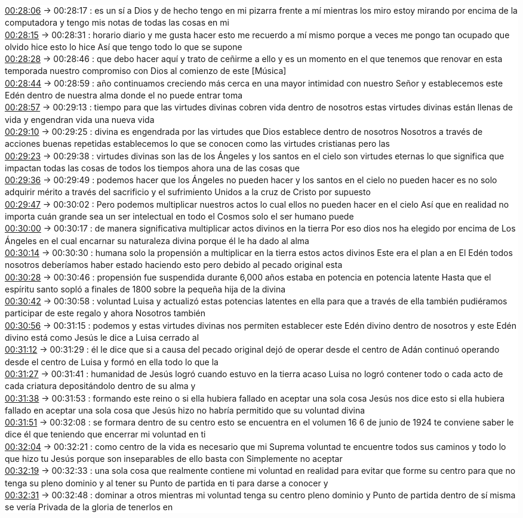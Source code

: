 [00:28:06](https://www.youtube.com/watch?v=lqRy9a9AbNQ&t=1685.559s&t=1686s) -> 00:28:17 : es un sí a Dios y de hecho tengo en mi pizarra frente a mí mientras los miro estoy mirando por encima de la computadora y tengo mis notas de todas las cosas en mi  
[00:28:15](https://www.youtube.com/watch?v=lqRy9a9AbNQ&t=1695.32s&t=1695s) -> 00:28:31 : horario diario y me gusta hacer esto me recuerdo a mí mismo porque a veces me pongo tan ocupado que olvido hice esto lo hice Así que tengo todo lo que se supone  
[00:28:28](https://www.youtube.com/watch?v=lqRy9a9AbNQ&t=1708.399s&t=1708s) -> 00:28:46 : que debo hacer aquí y trato de ceñirme a ello y es un momento en el que tenemos que renovar en esta temporada nuestro compromiso con Dios al comienzo de este [Música]  
[00:28:44](https://www.youtube.com/watch?v=lqRy9a9AbNQ&t=1724.0s&t=1724s) -> 00:28:59 : año continuamos creciendo más cerca en una mayor intimidad con nuestro Señor y establecemos este Edén dentro de nuestra alma donde el no puede entrar toma  
[00:28:57](https://www.youtube.com/watch?v=lqRy9a9AbNQ&t=1737.039s&t=1737s) -> 00:29:13 : tiempo para que las virtudes divinas cobren vida dentro de nosotros estas virtudes divinas están llenas de vida y engendran vida una nueva vida  
[00:29:10](https://www.youtube.com/watch?v=lqRy9a9AbNQ&t=1749.76s&t=1750s) -> 00:29:25 : divina es engendrada por las virtudes que Dios establece dentro de nosotros Nosotros a través de acciones buenas repetidas establecemos lo que se conocen como las virtudes cristianas pero las  
[00:29:23](https://www.youtube.com/watch?v=lqRy9a9AbNQ&t=1763.2s&t=1763s) -> 00:29:38 : virtudes divinas son las de los Ángeles y los santos en el cielo son virtudes eternas lo que significa que impactan todas las cosas de todos los tiempos ahora una de las cosas que  
[00:29:36](https://www.youtube.com/watch?v=lqRy9a9AbNQ&t=1775.76s&t=1776s) -> 00:29:49 : podemos hacer que los Ángeles no pueden hacer y los santos en el cielo no pueden hacer es no solo adquirir mérito a través del sacrificio y el sufrimiento Unidos a la cruz de Cristo por supuesto  
[00:29:47](https://www.youtube.com/watch?v=lqRy9a9AbNQ&t=1787.039s&t=1787s) -> 00:30:02 : Pero podemos multiplicar nuestros actos lo cual ellos no pueden hacer en el cielo Así que en realidad no importa cuán grande sea un ser intelectual en todo el Cosmos solo el ser humano puede  
[00:30:00](https://www.youtube.com/watch?v=lqRy9a9AbNQ&t=1799.919s&t=1800s) -> 00:30:17 : de manera significativa multiplicar actos divinos en la tierra Por eso dios nos ha elegido por encima de Los Ángeles en el cual encarnar su naturaleza divina porque él le ha dado al alma  
[00:30:14](https://www.youtube.com/watch?v=lqRy9a9AbNQ&t=1814.399s&t=1814s) -> 00:30:30 : humana solo la propensión a multiplicar en la tierra estos actos divinos Este era el plan a en El Edén todos nosotros deberíamos haber estado haciendo esto pero debido al pecado original esta  
[00:30:28](https://www.youtube.com/watch?v=lqRy9a9AbNQ&t=1828.2s&t=1828s) -> 00:30:46 : propensión fue suspendida durante 6,000 años estaba en potencia en potencia latente Hasta que el espíritu santo sopló a finales de 1800 sobre la pequeña hija de la divina  
[00:30:42](https://www.youtube.com/watch?v=lqRy9a9AbNQ&t=1841.88s&t=1842s) -> 00:30:58 : voluntad Luisa y actualizó estas potencias latentes en ella para que a través de ella también pudiéramos participar de este regalo y ahora Nosotros también  
[00:30:56](https://www.youtube.com/watch?v=lqRy9a9AbNQ&t=1855.559s&t=1856s) -> 00:31:15 : podemos y estas virtudes divinas nos permiten establecer este Edén divino dentro de nosotros y este Edén divino está como Jesús le dice a Luisa cerrado al  
[00:31:12](https://www.youtube.com/watch?v=lqRy9a9AbNQ&t=1871.76s&t=1872s) -> 00:31:29 :  él le dice que si a causa del pecado original dejó de operar desde el centro de Adán continuó operando desde el centro de Luisa y formó en ella todo lo que la  
[00:31:27](https://www.youtube.com/watch?v=lqRy9a9AbNQ&t=1886.799s&t=1887s) -> 00:31:41 : humanidad de Jesús logró cuando estuvo en la tierra acaso Luisa no logró contener todo o cada acto de cada criatura depositándolo dentro de su alma y  
[00:31:38](https://www.youtube.com/watch?v=lqRy9a9AbNQ&t=1898.44s&t=1898s) -> 00:31:53 : formando este reino o si ella hubiera fallado en aceptar una sola cosa Jesús nos dice esto si ella hubiera fallado en aceptar una sola cosa que Jesús hizo no habría permitido que su voluntad divina  
[00:31:51](https://www.youtube.com/watch?v=lqRy9a9AbNQ&t=1910.72s&t=1911s) -> 00:32:08 : se formara dentro de su centro esto se encuentra en el volumen 16 6 de junio de 1924 te conviene saber le dice él que teniendo que encerrar mi voluntad en ti  
[00:32:04](https://www.youtube.com/watch?v=lqRy9a9AbNQ&t=1924.039s&t=1924s) -> 00:32:21 : como centro de la vida es necesario que mi Suprema voluntad te encuentre todos sus caminos y todo lo que hizo tu Jesús porque son inseparables de ello basta con Simplemente no aceptar  
[00:32:19](https://www.youtube.com/watch?v=lqRy9a9AbNQ&t=1938.84s&t=1939s) -> 00:32:33 : una sola cosa que realmente contiene mi voluntad en realidad para evitar que forme su centro para que no tenga su pleno dominio y al tener su Punto de partida en ti para darse a conocer y  
[00:32:31](https://www.youtube.com/watch?v=lqRy9a9AbNQ&t=1951.2s&t=1951s) -> 00:32:48 : dominar a otros mientras mi voluntad tenga su centro pleno dominio y Punto de partida dentro de sí misma se vería Privada de la gloria de tenerlos en  